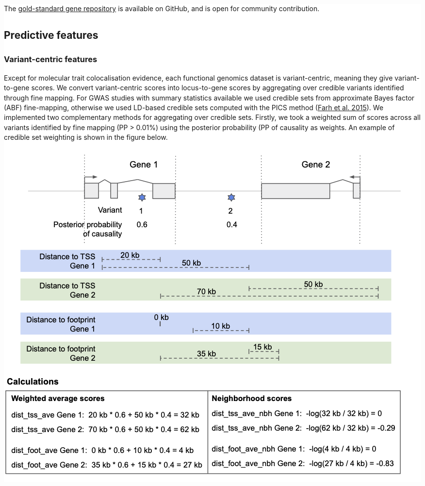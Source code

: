 The [gold-standard gene repository](https://github.com/opentargets/genetics-gold-standards) is available on GitHub, and is open for community contribution.

## Predictive features

### Variant-centric features

Except for molecular trait colocalisation evidence, each functional genomics dataset is variant-centric, meaning they give variant-to-gene scores. We convert variant-centric scores into locus-to-gene scores by aggregating over credible variants identified through fine mapping. For GWAS studies with summary statistics available we used credible sets from approximate Bayes factor (ABF) fine-mapping, otherwise we used LD-based credible sets computed with the PICS method ([Farh et al. 2015](https://pubmed.ncbi.nlm.nih.gov/25363779/)). We implemented two complementary methods for aggregating over credible sets. Firstly, we took a weighted sum of scores across all variants identified by fine mapping (PP > 0.01%) using the posterior probability (PP of causality as weights. An example of credible set weighting is shown in the figure below.

![Schematic showing how weighted variant to gene distance features are calculated.](<../.gitbook/assets/Distance calculation schematic v2 cropped.png>)
